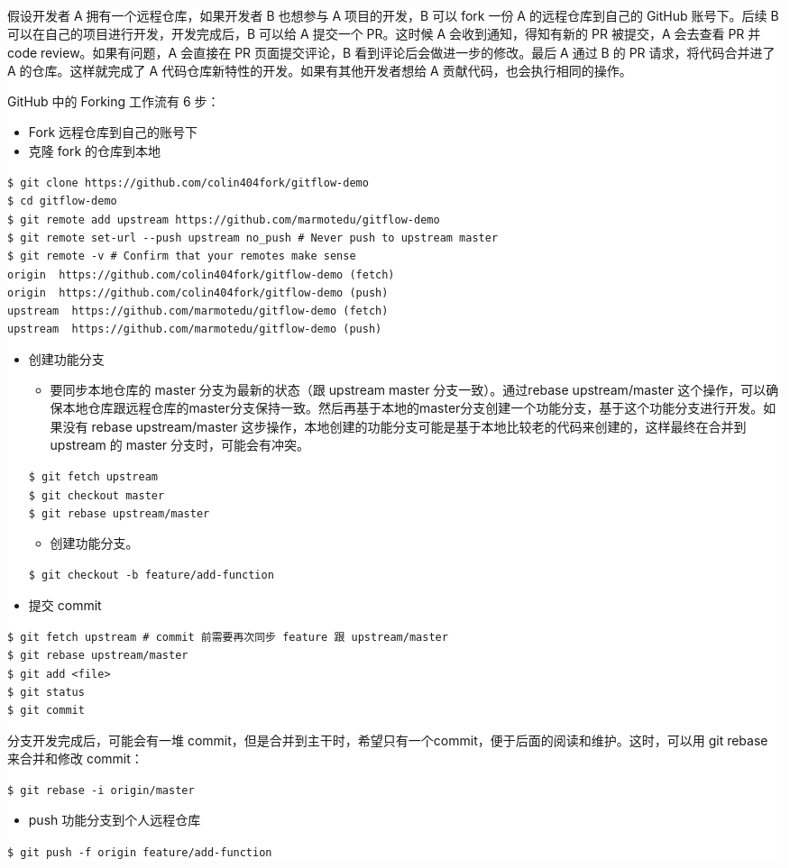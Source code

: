 假设开发者 A 拥有一个远程仓库，如果开发者 B 也想参与 A 项目的开发，B 可以 fork 一份 A 的远程仓库到自己的 GitHub 账号下。后续 B  可以在自己的项目进行开发，开发完成后，B 可以给 A 提交一个 PR。这时候 A 会收到通知，得知有新的 PR 被提交，A 会去查看 PR 并 code review。如果有问题，A 会直接在 PR 页面提交评论，B 看到评论后会做进一步的修改。最后 A 通过 B 的 PR  请求，将代码合并进了 A 的仓库。这样就完成了 A 代码仓库新特性的开发。如果有其他开发者想给 A 贡献代码，也会执行相同的操作。

GitHub 中的 Forking 工作流有 6 步：

- Fork 远程仓库到自己的账号下
- 克隆 fork 的仓库到本地

```shell
$ git clone https://github.com/colin404fork/gitflow-demo
$ cd gitflow-demo
$ git remote add upstream https://github.com/marmotedu/gitflow-demo
$ git remote set-url --push upstream no_push # Never push to upstream master
$ git remote -v # Confirm that your remotes make sense
origin  https://github.com/colin404fork/gitflow-demo (fetch)
origin  https://github.com/colin404fork/gitflow-demo (push)
upstream  https://github.com/marmotedu/gitflow-demo (fetch)
upstream  https://github.com/marmotedu/gitflow-demo (push)
```

- 创建功能分支

  - 要同步本地仓库的 master 分支为最新的状态（跟 upstream master 分支一致）。通过rebase upstream/master 这个操作，可以确保本地仓库跟远程仓库的master分支保持一致。然后再基于本地的master分支创建一个功能分支，基于这个功能分支进行开发。如果没有 rebase upstream/master 这步操作，本地创建的功能分支可能是基于本地比较老的代码来创建的，这样最终在合并到 upstream 的 master 分支时，可能会有冲突。

  ```shell
  $ git fetch upstream
  $ git checkout master
  $ git rebase upstream/master
  ```

  - 创建功能分支。

  ```shell
  $ git checkout -b feature/add-function
  ```

- 提交 commit

```shell
$ git fetch upstream # commit 前需要再次同步 feature 跟 upstream/master
$ git rebase upstream/master
$ git add <file>
$ git status
$ git commit
```

分支开发完成后，可能会有一堆 commit，但是合并到主干时，希望只有一个commit，便于后面的阅读和维护。这时，可以用 git rebase 来合并和修改 commit：

```shell
$ git rebase -i origin/master
```

- push 功能分支到个人远程仓库

```shell
$ git push -f origin feature/add-function
```
